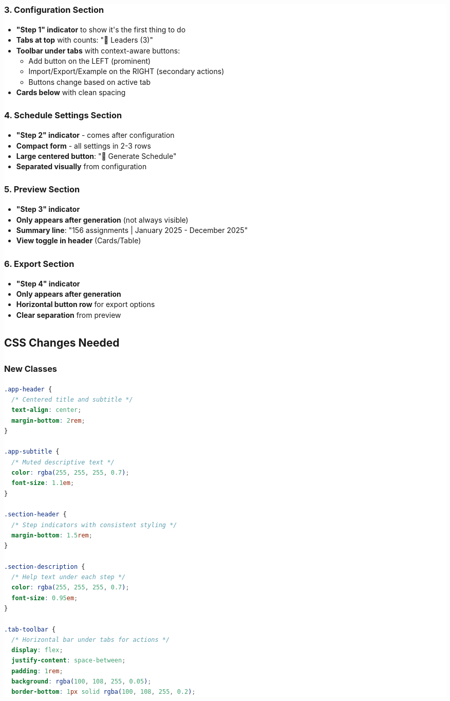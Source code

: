 ### 3. Configuration Section
- **"Step 1" indicator** to show it's the first thing to do
- **Tabs at top** with counts: "👥 Leaders (3)"
- **Toolbar under tabs** with context-aware buttons:
  - Add button on the LEFT (prominent)
  - Import/Export/Example on the RIGHT (secondary actions)
  - Buttons change based on active tab
- **Cards below** with clean spacing

### 4. Schedule Settings Section
- **"Step 2" indicator** - comes after configuration
- **Compact form** - all settings in 2-3 rows
- **Large centered button**: "🎯 Generate Schedule"
- **Separated visually** from configuration

### 5. Preview Section
- **"Step 3" indicator**
- **Only appears after generation** (not always visible)
- **Summary line**: "156 assignments | January 2025 - December 2025"
- **View toggle in header** (Cards/Table)

### 6. Export Section
- **"Step 4" indicator**
- **Only appears after generation**
- **Horizontal button row** for export options
- **Clear separation** from preview

## CSS Changes Needed

### New Classes

```css
.app-header {
  /* Centered title and subtitle */
  text-align: center;
  margin-bottom: 2rem;
}

.app-subtitle {
  /* Muted descriptive text */
  color: rgba(255, 255, 255, 0.7);
  font-size: 1.1em;
}

.section-header {
  /* Step indicators with consistent styling */
  margin-bottom: 1.5rem;
}

.section-description {
  /* Help text under each step */
  color: rgba(255, 255, 255, 0.7);
  font-size: 0.95em;
}

.tab-toolbar {
  /* Horizontal bar under tabs for actions */
  display: flex;
  justify-content: space-between;
  padding: 1rem;
  background: rgba(100, 108, 255, 0.05);
  border-bottom: 1px solid rgba(100, 108, 255, 0.2);
```